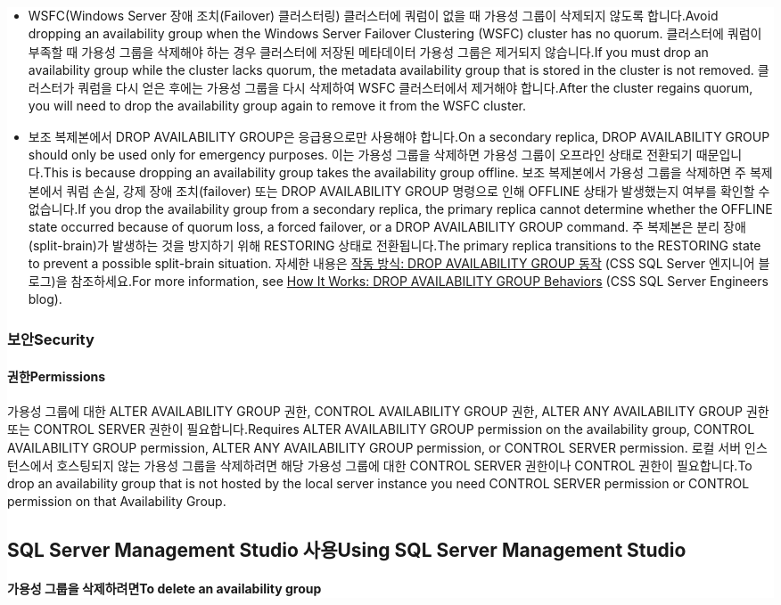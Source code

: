 -   <span data-ttu-id="5a481-124">WSFC(Windows Server 장애 조치(Failover) 클러스터링) 클러스터에 쿼럼이 없을 때 가용성 그룹이 삭제되지 않도록 합니다.</span><span class="sxs-lookup"><span data-stu-id="5a481-124">Avoid dropping an availability group when the Windows Server Failover Clustering (WSFC) cluster has no quorum.</span></span> <span data-ttu-id="5a481-125">클러스터에 쿼럼이 부족할 때 가용성 그룹을 삭제해야 하는 경우 클러스터에 저장된 메타데이터 가용성 그룹은 제거되지 않습니다.</span><span class="sxs-lookup"><span data-stu-id="5a481-125">If you must drop an availability group while the cluster lacks quorum, the metadata availability group that is stored in the cluster is not removed.</span></span> <span data-ttu-id="5a481-126">클러스터가 쿼럼을 다시 얻은 후에는 가용성 그룹을 다시 삭제하여 WSFC 클러스터에서 제거해야 합니다.</span><span class="sxs-lookup"><span data-stu-id="5a481-126">After the cluster regains quorum, you will need to drop the availability group again to remove it from the WSFC cluster.</span></span>  
  
-   <span data-ttu-id="5a481-127">보조 복제본에서 DROP AVAILABILITY GROUP은 응급용으로만 사용해야 합니다.</span><span class="sxs-lookup"><span data-stu-id="5a481-127">On a secondary replica, DROP AVAILABILITY GROUP should only be used only for emergency purposes.</span></span> <span data-ttu-id="5a481-128">이는 가용성 그룹을 삭제하면 가용성 그룹이 오프라인 상태로 전환되기 때문입니다.</span><span class="sxs-lookup"><span data-stu-id="5a481-128">This is because dropping an availability group takes the availability group offline.</span></span> <span data-ttu-id="5a481-129">보조 복제본에서 가용성 그룹을 삭제하면 주 복제본에서 쿼럼 손실, 강제 장애 조치(failover) 또는 DROP AVAILABILITY GROUP 명령으로 인해 OFFLINE 상태가 발생했는지 여부를 확인할 수 없습니다.</span><span class="sxs-lookup"><span data-stu-id="5a481-129">If you drop the availability group from a secondary replica, the primary replica cannot determine whether the OFFLINE state occurred because of quorum loss, a forced failover, or a DROP AVAILABILITY GROUP command.</span></span> <span data-ttu-id="5a481-130">주 복제본은 분리 장애(split-brain)가 발생하는 것을 방지하기 위해 RESTORING 상태로 전환됩니다.</span><span class="sxs-lookup"><span data-stu-id="5a481-130">The primary replica transitions to the RESTORING state to prevent a possible split-brain situation.</span></span> <span data-ttu-id="5a481-131">자세한 내용은 [작동 방식: DROP AVAILABILITY GROUP 동작](https://blogs.msdn.com/b/psssql/archive/2012/06/13/how-it-works-drop-availability-group-behaviors.aspx) (CSS SQL Server 엔지니어 블로그)을 참조하세요.</span><span class="sxs-lookup"><span data-stu-id="5a481-131">For more information, see [How It Works: DROP AVAILABILITY GROUP Behaviors](https://blogs.msdn.com/b/psssql/archive/2012/06/13/how-it-works-drop-availability-group-behaviors.aspx) (CSS SQL Server Engineers blog).</span></span>  
  
###  <a name="security"></a><a name="Security"></a> <span data-ttu-id="5a481-132">보안</span><span class="sxs-lookup"><span data-stu-id="5a481-132">Security</span></span>  
  
####  <a name="permissions"></a><a name="Permissions"></a> <span data-ttu-id="5a481-133">권한</span><span class="sxs-lookup"><span data-stu-id="5a481-133">Permissions</span></span>  
 <span data-ttu-id="5a481-134">가용성 그룹에 대한 ALTER AVAILABILITY GROUP 권한, CONTROL AVAILABILITY GROUP 권한, ALTER ANY AVAILABILITY GROUP 권한 또는 CONTROL SERVER 권한이 필요합니다.</span><span class="sxs-lookup"><span data-stu-id="5a481-134">Requires ALTER AVAILABILITY GROUP permission on the availability group, CONTROL AVAILABILITY GROUP permission, ALTER ANY AVAILABILITY GROUP permission, or CONTROL SERVER permission.</span></span> <span data-ttu-id="5a481-135">로컬 서버 인스턴스에서 호스팅되지 않는 가용성 그룹을 삭제하려면 해당 가용성 그룹에 대한 CONTROL SERVER 권한이나 CONTROL 권한이 필요합니다.</span><span class="sxs-lookup"><span data-stu-id="5a481-135">To drop an availability group that is not hosted by the local server instance you need CONTROL SERVER permission or CONTROL permission on that Availability Group.</span></span>  
  
##  <a name="using-sql-server-management-studio"></a><a name="SSMSProcedure"></a> <span data-ttu-id="5a481-136">SQL Server Management Studio 사용</span><span class="sxs-lookup"><span data-stu-id="5a481-136">Using SQL Server Management Studio</span></span>  
 <span data-ttu-id="5a481-137">**가용성 그룹을 삭제하려면**</span><span class="sxs-lookup"><span data-stu-id="5a481-137">**To delete an availability group**</span></span>  
  
